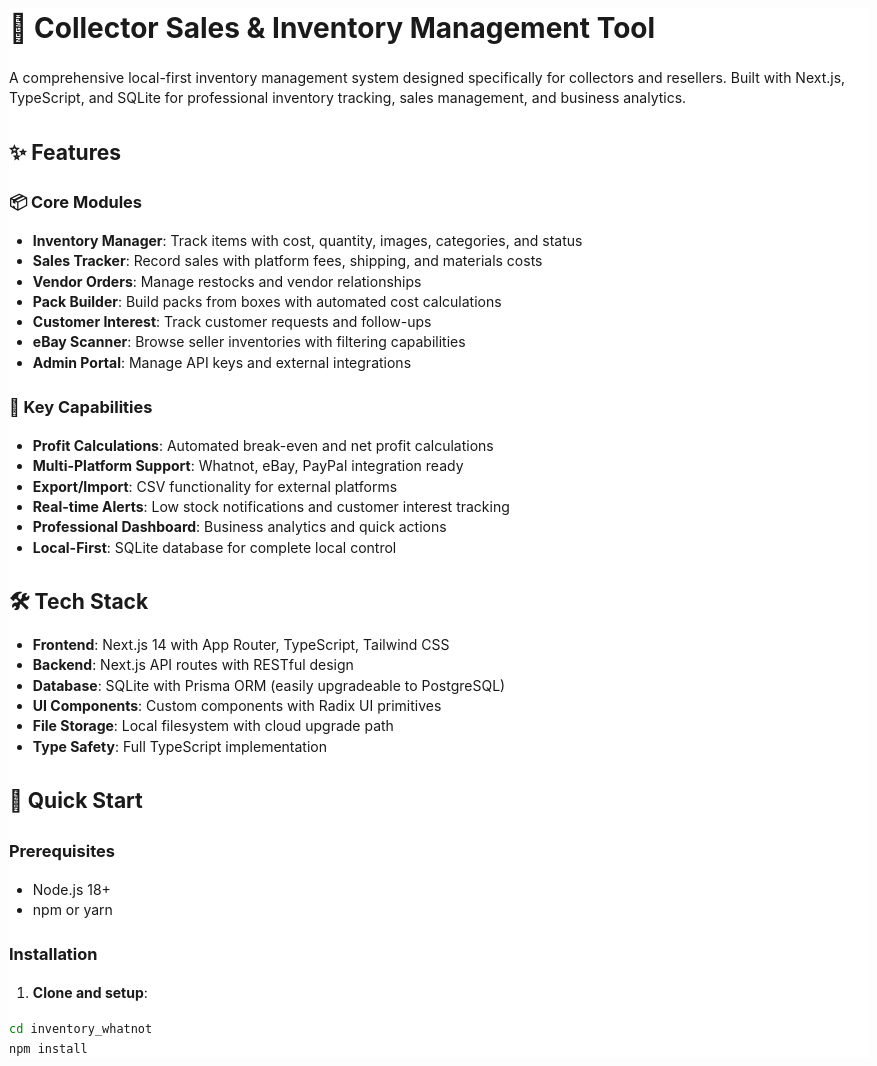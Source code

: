 # 🧾 Collector Sales & Inventory Management Tool

A comprehensive local-first inventory management system designed specifically for collectors and resellers. Built with Next.js, TypeScript, and SQLite for professional inventory tracking, sales management, and business analytics.

## ✨ Features

### 📦 Core Modules

- **Inventory Manager**: Track items with cost, quantity, images, categories, and status
- **Sales Tracker**: Record sales with platform fees, shipping, and materials costs
- **Vendor Orders**: Manage restocks and vendor relationships  
- **Pack Builder**: Build packs from boxes with automated cost calculations
- **Customer Interest**: Track customer requests and follow-ups
- **eBay Scanner**: Browse seller inventories with filtering capabilities
- **Admin Portal**: Manage API keys and external integrations

### 🎯 Key Capabilities

- **Profit Calculations**: Automated break-even and net profit calculations
- **Multi-Platform Support**: Whatnot, eBay, PayPal integration ready
- **Export/Import**: CSV functionality for external platforms
- **Real-time Alerts**: Low stock notifications and customer interest tracking
- **Professional Dashboard**: Business analytics and quick actions
- **Local-First**: SQLite database for complete local control

## 🛠️ Tech Stack

- **Frontend**: Next.js 14 with App Router, TypeScript, Tailwind CSS
- **Backend**: Next.js API routes with RESTful design
- **Database**: SQLite with Prisma ORM (easily upgradeable to PostgreSQL)
- **UI Components**: Custom components with Radix UI primitives
- **File Storage**: Local filesystem with cloud upgrade path
- **Type Safety**: Full TypeScript implementation

## 🚀 Quick Start

### Prerequisites

- Node.js 18+ 
- npm or yarn

### Installation

1. **Clone and setup**:
```bash
cd inventory_whatnot
npm install
```

